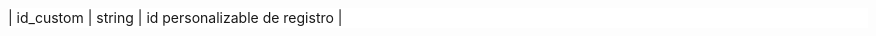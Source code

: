 | id\_custom                             | string | id personalizable de registro                                                                                                                                                                                                                                                                                                                                                                                                                                                                                                                                                                                                                                                                                                                                                                                                                                                                                                                                                                                                                                                                                                                                                                                                                                                                                                                                                                                                                                                                                                                                                                                                                                                                                                                                                                                                                                                                                                                                                                                                                                                                                                                                                                                                                                                                                                                                                                                                                                                                                                                                                                                                                                                                                                                                                                                                                                                                                                                                                                                                                                                                                                                                                                                                                                                                                                 |
